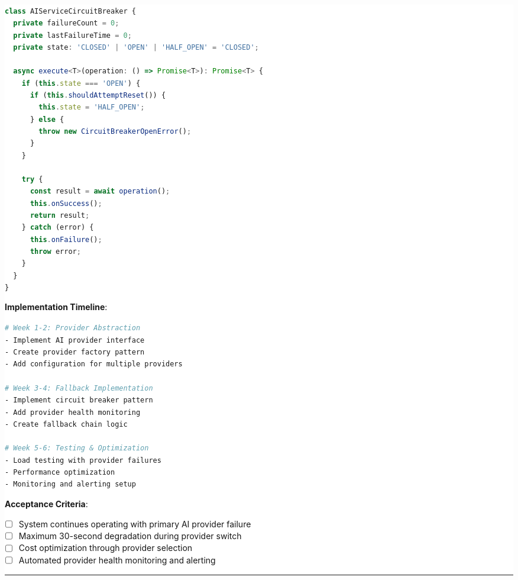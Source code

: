 ```typescript
class AIServiceCircuitBreaker {
  private failureCount = 0;
  private lastFailureTime = 0;
  private state: 'CLOSED' | 'OPEN' | 'HALF_OPEN' = 'CLOSED';
  
  async execute<T>(operation: () => Promise<T>): Promise<T> {
    if (this.state === 'OPEN') {
      if (this.shouldAttemptReset()) {
        this.state = 'HALF_OPEN';
      } else {
        throw new CircuitBreakerOpenError();
      }
    }
    
    try {
      const result = await operation();
      this.onSuccess();
      return result;
    } catch (error) {
      this.onFailure();
      throw error;
    }
  }
}
```

**Implementation Timeline**:
```bash
# Week 1-2: Provider Abstraction
- Implement AI provider interface
- Create provider factory pattern
- Add configuration for multiple providers

# Week 3-4: Fallback Implementation  
- Implement circuit breaker pattern
- Add provider health monitoring
- Create fallback chain logic

# Week 5-6: Testing & Optimization
- Load testing with provider failures
- Performance optimization
- Monitoring and alerting setup
```

**Acceptance Criteria**:
- [ ] System continues operating with primary AI provider failure
- [ ] Maximum 30-second degradation during provider switch
- [ ] Cost optimization through provider selection
- [ ] Automated provider health monitoring and alerting

---
